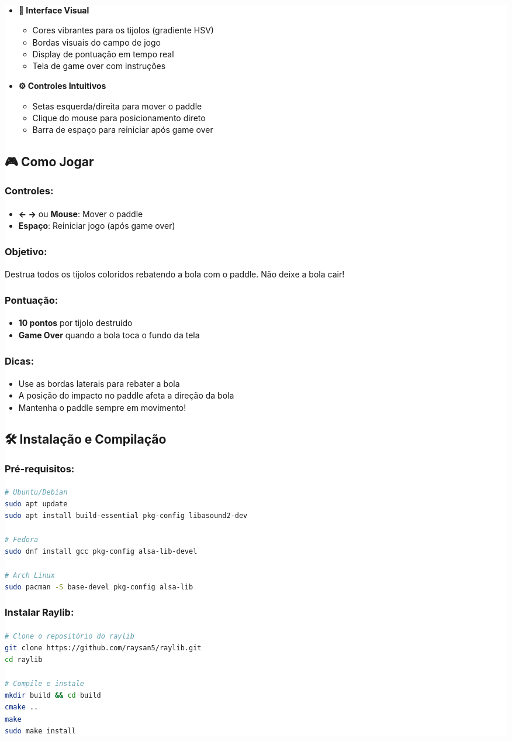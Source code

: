 - **🎨 Interface Visual**
  - Cores vibrantes para os tijolos (gradiente HSV)
  - Bordas visuais do campo de jogo
  - Display de pontuação em tempo real
  - Tela de game over com instruções

- **⚙️ Controles Intuitivos**
  - Setas esquerda/direita para mover o paddle
  - Clique do mouse para posicionamento direto
  - Barra de espaço para reiniciar após game over

## 🎮 Como Jogar

### **Controles:**
- **← →** ou **Mouse**: Mover o paddle
- **Espaço**: Reiniciar jogo (após game over)

### **Objetivo:**
Destrua todos os tijolos coloridos rebatendo a bola com o paddle. Não deixe a bola cair!

### **Pontuação:**
- **10 pontos** por tijolo destruído
- **Game Over** quando a bola toca o fundo da tela

### **Dicas:**
- Use as bordas laterais para rebater a bola
- A posição do impacto no paddle afeta a direção da bola
- Mantenha o paddle sempre em movimento!

## 🛠️ Instalação e Compilação

### **Pré-requisitos:**

```bash
# Ubuntu/Debian
sudo apt update
sudo apt install build-essential pkg-config libasound2-dev

# Fedora
sudo dnf install gcc pkg-config alsa-lib-devel

# Arch Linux
sudo pacman -S base-devel pkg-config alsa-lib
```

### **Instalar Raylib:**

```bash
# Clone o repositório do raylib
git clone https://github.com/raysan5/raylib.git
cd raylib

# Compile e instale
mkdir build && cd build
cmake ..
make
sudo make install
```
